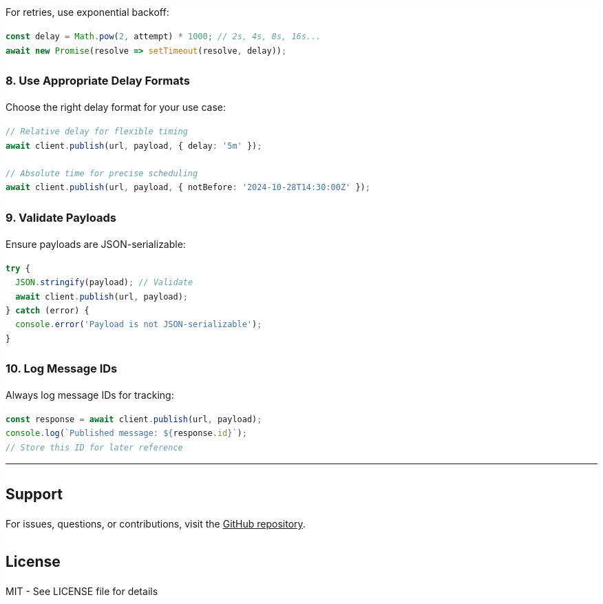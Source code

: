 For retries, use exponential backoff:

```typescript
const delay = Math.pow(2, attempt) * 1000; // 2s, 4s, 8s, 16s...
await new Promise(resolve => setTimeout(resolve, delay));
```

### 8. Use Appropriate Delay Formats

Choose the right delay format for your use case:

```typescript
// Relative delay for flexible timing
await client.publish(url, payload, { delay: '5m' });

// Absolute time for precise scheduling
await client.publish(url, payload, { notBefore: '2024-10-28T14:30:00Z' });
```

### 9. Validate Payloads

Ensure payloads are JSON-serializable:

```typescript
try {
  JSON.stringify(payload); // Validate
  await client.publish(url, payload);
} catch (error) {
  console.error('Payload is not JSON-serializable');
}
```

### 10. Log Message IDs

Always log message IDs for tracking:

```typescript
const response = await client.publish(url, payload);
console.log(`Published message: ${response.id}`);
// Store this ID for later reference
```

---

## Support

For issues, questions, or contributions, visit the [GitHub repository](https://github.com/dnl-fm/inline-sdk).

## License

MIT - See LICENSE file for details

